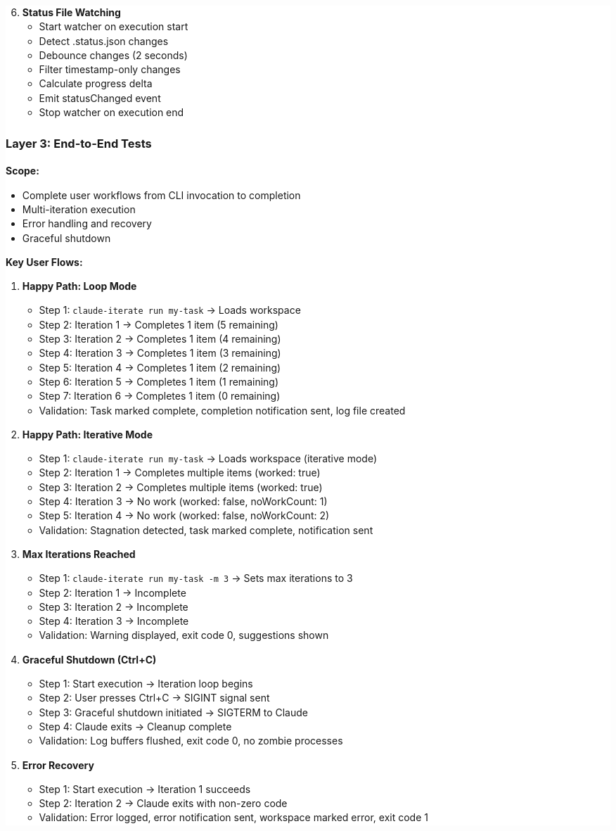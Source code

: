 6. **Status File Watching**
   - Start watcher on execution start
   - Detect .status.json changes
   - Debounce changes (2 seconds)
   - Filter timestamp-only changes
   - Calculate progress delta
   - Emit statusChanged event
   - Stop watcher on execution end

### Layer 3: End-to-End Tests

**Scope:**

- Complete user workflows from CLI invocation to completion
- Multi-iteration execution
- Error handling and recovery
- Graceful shutdown

**Key User Flows:**

1. **Happy Path: Loop Mode**
   - Step 1: `claude-iterate run my-task` → Loads workspace
   - Step 2: Iteration 1 → Completes 1 item (5 remaining)
   - Step 3: Iteration 2 → Completes 1 item (4 remaining)
   - Step 4: Iteration 3 → Completes 1 item (3 remaining)
   - Step 5: Iteration 4 → Completes 1 item (2 remaining)
   - Step 6: Iteration 5 → Completes 1 item (1 remaining)
   - Step 7: Iteration 6 → Completes 1 item (0 remaining)
   - Validation: Task marked complete, completion notification sent, log file created

2. **Happy Path: Iterative Mode**
   - Step 1: `claude-iterate run my-task` → Loads workspace (iterative mode)
   - Step 2: Iteration 1 → Completes multiple items (worked: true)
   - Step 3: Iteration 2 → Completes multiple items (worked: true)
   - Step 4: Iteration 3 → No work (worked: false, noWorkCount: 1)
   - Step 5: Iteration 4 → No work (worked: false, noWorkCount: 2)
   - Validation: Stagnation detected, task marked complete, notification sent

3. **Max Iterations Reached**
   - Step 1: `claude-iterate run my-task -m 3` → Sets max iterations to 3
   - Step 2: Iteration 1 → Incomplete
   - Step 3: Iteration 2 → Incomplete
   - Step 4: Iteration 3 → Incomplete
   - Validation: Warning displayed, exit code 0, suggestions shown

4. **Graceful Shutdown (Ctrl+C)**
   - Step 1: Start execution → Iteration loop begins
   - Step 2: User presses Ctrl+C → SIGINT signal sent
   - Step 3: Graceful shutdown initiated → SIGTERM to Claude
   - Step 4: Claude exits → Cleanup complete
   - Validation: Log buffers flushed, exit code 0, no zombie processes

5. **Error Recovery**
   - Step 1: Start execution → Iteration 1 succeeds
   - Step 2: Iteration 2 → Claude exits with non-zero code
   - Validation: Error logged, error notification sent, workspace marked error, exit code 1
